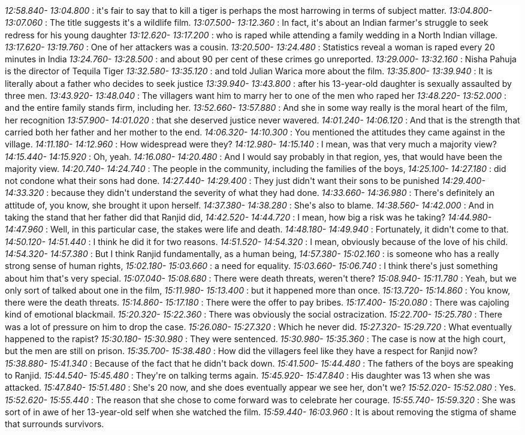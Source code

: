 *12:58.840- 13:04.800* :  it's fair to say that to kill a tiger is perhaps the most harrowing in terms of subject matter.
*13:04.800- 13:07.060* :  The title suggests it's a wildlife film.
*13:07.500- 13:12.360* :  In fact, it's about an Indian farmer's struggle to seek redress for his young daughter
*13:12.620- 13:17.200* :  who is raped while attending a family wedding in a North Indian village.
*13:17.620- 13:19.760* :  One of her attackers was a cousin.
*13:20.500- 13:24.480* :  Statistics reveal a woman is raped every 20 minutes in India
*13:24.760- 13:28.500* :  and about 90 per cent of these crimes go unreported.
*13:29.000- 13:32.160* :  Nisha Pahuja is the director of Tequila Tiger
*13:32.580- 13:35.120* :  and told Julian Warica more about the film.
*13:35.800- 13:39.940* :  It is literally about a father who decides to seek justice
*13:39.940- 13:43.800* :  after his 13-year-old daughter is sexually assaulted by three men.
*13:43.920- 13:48.040* :  The villagers want him to marry her to one of the men who raped her
*13:48.220- 13:52.000* :  and the entire family stands firm, including her.
*13:52.660- 13:57.880* :  And she in some way really is the moral heart of the film, her recognition
*13:57.900- 14:01.020* :  that she deserved justice never wavered.
*14:01.240- 14:06.120* :  And that is the strength that carried both her father and her mother to the end.
*14:06.320- 14:10.300* :  You mentioned the attitudes they came against in the village.
*14:11.180- 14:12.960* :  How widespread were they?
*14:12.980- 14:15.140* :  I mean, was that very much a majority view?
*14:15.440- 14:15.920* :  Oh, yeah.
*14:16.080- 14:20.480* :  And I would say probably in that region, yes, that would have been the majority view.
*14:20.740- 14:24.740* :  The people in the community, including the families of the boys,
*14:25.100- 14:27.180* :  did not condone what their sons had done.
*14:27.440- 14:29.400* :  They just didn't want their sons to be punished
*14:29.400- 14:33.320* :  because they didn't understand the severity of what they had done.
*14:33.660- 14:36.980* :  There's definitely an attitude of, you know, she brought it upon herself.
*14:37.380- 14:38.280* :  She's also to blame.
*14:38.560- 14:42.000* :  And in taking the stand that her father did that Ranjid did,
*14:42.520- 14:44.720* :  I mean, how big a risk was he taking?
*14:44.980- 14:47.960* :  Well, in this particular case, the stakes were life and death.
*14:48.180- 14:49.940* :  Fortunately, it didn't come to that.
*14:50.120- 14:51.440* :  I think he did it for two reasons.
*14:51.520- 14:54.320* :  I mean, obviously because of the love of his child.
*14:54.320- 14:57.380* :  But I think Ranjid fundamentally, as a human being,
*14:57.380- 15:02.160* :  is someone who has a really strong sense of human rights,
*15:02.180- 15:03.660* :  a need for equality.
*15:03.660- 15:06.740* :  I think there's just something about him that's very special.
*15:07.040- 15:08.680* :  There were death threats, weren't there?
*15:08.940- 15:11.780* :  Yeah, but we only sort of talked about one in the film,
*15:11.980- 15:13.400* :  but it happened more than once.
*15:13.720- 15:14.860* :  You know, there were the death threats.
*15:14.860- 15:17.180* :  There were the offer to pay bribes.
*15:17.400- 15:20.080* :  There was cajoling kind of emotional blackmail.
*15:20.320- 15:22.360* :  There was obviously the social ostracization.
*15:22.700- 15:25.780* :  There was a lot of pressure on him to drop the case.
*15:26.080- 15:27.320* :  Which he never did.
*15:27.320- 15:29.720* :  What eventually happened to the rapist?
*15:30.180- 15:30.980* :  They were sentenced.
*15:30.980- 15:35.360* :  The case is now at the high court, but the men are still on prison.
*15:35.700- 15:38.480* :  How did the villagers feel like they have a respect for Ranjid now?
*15:38.880- 15:41.340* :  Because of the fact that he didn't back down.
*15:41.500- 15:44.480* :  The fathers of the boys are speaking to Ranjid.
*15:44.540- 15:45.480* :  They're on talking terms again.
*15:45.920- 15:47.840* :  His daughter was 13 when she was attacked.
*15:47.840- 15:51.480* :  She's 20 now, and she does eventually appear we see her, don't we?
*15:52.020- 15:52.080* :  Yes.
*15:52.620- 15:55.440* :  The reason that she chose to come forward was to celebrate her courage.
*15:55.740- 15:59.320* :  She was sort of in awe of her 13-year-old self when she watched the film.
*15:59.440- 16:03.960* :  It is about removing the stigma of shame that surrounds survivors.
